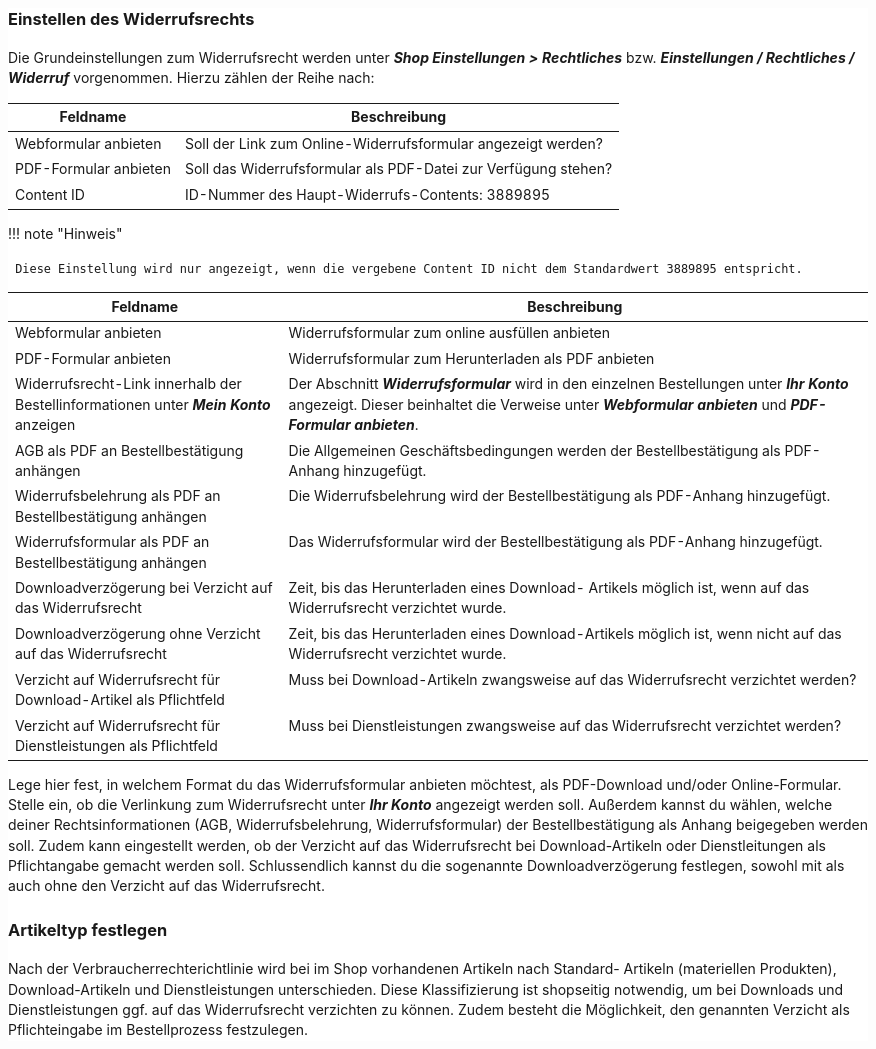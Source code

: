 ### Einstellen des Widerrufsrechts

Die Grundeinstellungen zum Widerrufsrecht werden unter _**Shop Einstellungen \>**_ _**Rechtliches**_ bzw. _**Einstellungen / Rechtliches / Widerruf**_ vorgenommen. Hierzu zählen der Reihe nach:

|Feldname|Beschreibung|
|--------|------------|
|Webformular anbieten|Soll der Link zum Online-Widerrufsformular angezeigt werden?|
|PDF-Formular anbieten|Soll das Widerrufsformular als PDF-Datei zur Verfügung stehen?|
|Content ID|ID-Nummer des Haupt-Widerrufs-Contents: 3889895|

!!! note "Hinweis"

	 Diese Einstellung wird nur angezeigt, wenn die vergebene Content ID nicht dem Standardwert 3889895 entspricht.

|Feldname|Beschreibung|
|--------|------------|
|Webformular anbieten|Widerrufsformular zum online ausfüllen anbieten|
|PDF-Formular anbieten|Widerrufsformular zum Herunterladen als PDF anbieten|
|Widerrufsrecht-Link innerhalb der Bestellinformationen unter _**Mein Konto**_ anzeigen|Der Abschnitt _**Widerrufsformular**_ wird in den einzelnen Bestellungen unter _**Ihr Konto**_ angezeigt. Dieser beinhaltet die Verweise unter _**Webformular anbieten**_ und _**PDF-Formular anbieten**_.|
|AGB als PDF an Bestellbestätigung anhängen|Die Allgemeinen Geschäftsbedingungen werden der Bestellbestätigung als PDF-Anhang hinzugefügt.|
|Widerrufsbelehrung als PDF an Bestellbestätigung anhängen|Die Widerrufsbelehrung wird der Bestellbestätigung als PDF-Anhang hinzugefügt.|
|Widerrufsformular als PDF an Bestellbestätigung anhängen|Das Widerrufsformular wird der Bestellbestätigung als PDF-Anhang hinzugefügt.|
|Downloadverzögerung bei Verzicht auf das Widerrufsrecht|Zeit, bis das Herunterladen eines Download- Artikels möglich ist, wenn auf das Widerrufsrecht verzichtet wurde.|
|Downloadverzögerung ohne Verzicht auf das Widerrufsrecht|Zeit, bis das Herunterladen eines Download-Artikels möglich ist, wenn nicht auf das Widerrufsrecht verzichtet wurde.|
|Verzicht auf Widerrufsrecht für Download-Artikel als Pflichtfeld|Muss bei Download-Artikeln zwangsweise auf das Widerrufsrecht verzichtet werden?|
|Verzicht auf Widerrufsrecht für Dienstleistungen als Pflichtfeld|Muss bei Dienstleistungen zwangsweise auf das Widerrufsrecht verzichtet werden?|

Lege hier fest, in welchem Format du das Widerrufsformular anbieten möchtest, als PDF-Download und/oder Online-Formular. Stelle ein, ob die Verlinkung zum Widerrufsrecht unter _**Ihr Konto**_ angezeigt werden soll. Außerdem kannst du wählen, welche deiner Rechtsinformationen \(AGB, Widerrufsbelehrung, Widerrufsformular\) der Bestellbestätigung als Anhang beigegeben werden soll. Zudem kann eingestellt werden, ob der Verzicht auf das Widerrufsrecht bei Download-Artikeln oder Dienstleitungen als Pflichtangabe gemacht werden soll. Schlussendlich kannst du die sogenannte Downloadverzögerung festlegen, sowohl mit als auch ohne den Verzicht auf das Widerrufsrecht.

### Artikeltyp festlegen

Nach der Verbraucherrechterichtlinie wird bei im Shop vorhandenen Artikeln nach Standard- Artikeln \(materiellen Produkten\), Download-Artikeln und Dienstleistungen unterschieden. Diese Klassifizierung ist shopseitig notwendig, um bei Downloads und Dienstleistungen ggf. auf das Widerrufsrecht verzichten zu können. Zudem besteht die Möglichkeit, den genannten Verzicht als Pflichteingabe im Bestellprozess festzulegen.

